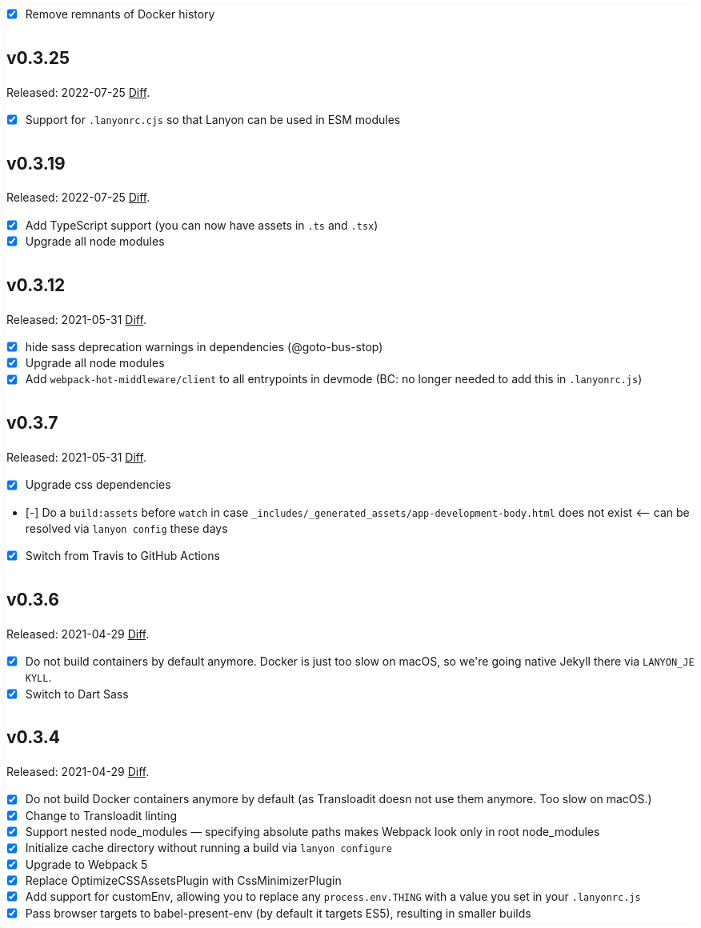 - [x] Remove remnants of Docker history

## v0.3.25

Released: 2022-07-25
[Diff](https://github.com/kvz/lanyon/compare/v0.3.19...v0.3.25).

- [x] Support for `.lanyonrc.cjs` so that Lanyon can be used in ESM modules

## v0.3.19

Released: 2022-07-25
[Diff](https://github.com/kvz/lanyon/compare/v0.3.12...v0.3.19).

- [x] Add TypeScript support (you can now have assets in `.ts` and `.tsx`)
- [x] Upgrade all node modules

## v0.3.12

Released: 2021-05-31
[Diff](https://github.com/kvz/lanyon/compare/v0.3.7...v0.3.12).

- [x] hide sass deprecation warnings in dependencies (@goto-bus-stop)
- [x] Upgrade all node modules
- [x] Add `webpack-hot-middleware/client` to all entrypoints in devmode (BC: no longer needed to add this in `.lanyonrc.js`)

## v0.3.7

Released: 2021-05-31
[Diff](https://github.com/kvz/lanyon/compare/v0.3.6...v0.3.7).

- [x] Upgrade css dependencies
- [-] Do a `build:assets` before `watch` in case `_includes/_generated_assets/app-development-body.html` does not exist <-- can be resolved via `lanyon config` these days
- [x] Switch from Travis to GitHub Actions

## v0.3.6

Released: 2021-04-29
[Diff](https://github.com/kvz/lanyon/compare/v0.3.4...v0.3.6).

- [x] Do not build containers by default anymore. Docker is just too slow on macOS, so we're going native Jekyll there via `LANYON_JEKYLL`.
- [x] Switch to Dart Sass

## v0.3.4

Released: 2021-04-29
[Diff](https://github.com/kvz/lanyon/compare/v0.2.28...v0.3.4).

- [x] Do not build Docker containers anymore by default (as Transloadit doesn not use them anymore. Too slow on macOS.)
- [x] Change to Transloadit linting
- [x] Support nested node_modules — specifying absolute paths makes Webpack look only in root node_modules
- [x] Initialize cache directory without running a build via `lanyon configure`
- [x] Upgrade to Webpack 5
- [x] Replace OptimizeCSSAssetsPlugin with CssMinimizerPlugin
- [x] Add support for customEnv, allowing you to replace any `process.env.THING` with a value you set in your `.lanyonrc.js`
- [x] Pass browser targets to babel-present-env (by default it targets ES5), resulting in smaller builds
